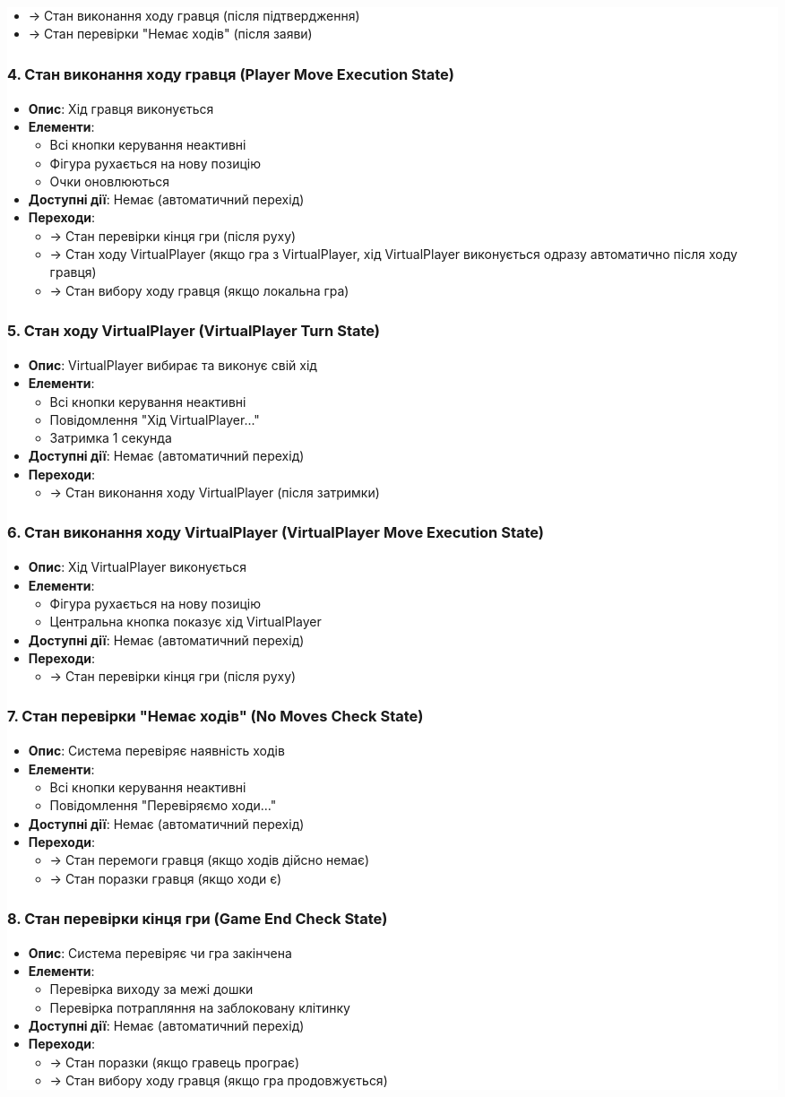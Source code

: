   - → Стан виконання ходу гравця (після підтвердження)
  - → Стан перевірки "Немає ходів" (після заяви)

### 4. Стан виконання ходу гравця (Player Move Execution State)
- **Опис**: Хід гравця виконується
- **Елементи**: 
  - Всі кнопки керування неактивні
  - Фігура рухається на нову позицію
  - Очки оновлюються
- **Доступні дії**: Немає (автоматичний перехід)
- **Переходи**: 
  - → Стан перевірки кінця гри (після руху)
  - → Стан ходу VirtualPlayer (якщо гра з VirtualPlayer, хід VirtualPlayer виконується одразу автоматично після ходу гравця)
  - → Стан вибору ходу гравця (якщо локальна гра)

### 5. Стан ходу VirtualPlayer (VirtualPlayer Turn State)
- **Опис**: VirtualPlayer вибирає та виконує свій хід
- **Елементи**: 
  - Всі кнопки керування неактивні
  - Повідомлення "Хід VirtualPlayer..."
  - Затримка 1 секунда
- **Доступні дії**: Немає (автоматичний перехід)
- **Переходи**: 
  - → Стан виконання ходу VirtualPlayer (після затримки)

### 6. Стан виконання ходу VirtualPlayer (VirtualPlayer Move Execution State)
- **Опис**: Хід VirtualPlayer виконується
- **Елементи**: 
  - Фігура рухається на нову позицію
  - Центральна кнопка показує хід VirtualPlayer
- **Доступні дії**: Немає (автоматичний перехід)
- **Переходи**: 
  - → Стан перевірки кінця гри (після руху)

### 7. Стан перевірки "Немає ходів" (No Moves Check State)
- **Опис**: Система перевіряє наявність ходів
- **Елементи**: 
  - Всі кнопки керування неактивні
  - Повідомлення "Перевіряємо ходи..."
- **Доступні дії**: Немає (автоматичний перехід)
- **Переходи**: 
  - → Стан перемоги гравця (якщо ходів дійсно немає)
  - → Стан поразки гравця (якщо ходи є)

### 8. Стан перевірки кінця гри (Game End Check State)
- **Опис**: Система перевіряє чи гра закінчена
- **Елементи**: 
  - Перевірка виходу за межі дошки
  - Перевірка потрапляння на заблоковану клітинку
- **Доступні дії**: Немає (автоматичний перехід)
- **Переходи**: 
  - → Стан поразки (якщо гравець програє)
  - → Стан вибору ходу гравця (якщо гра продовжується)
